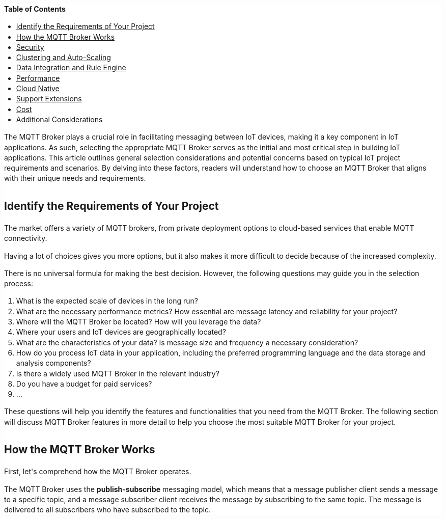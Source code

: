 **Table of Contents**

- [Identify the Requirements of Your Project](#identify-the-requirements-of-your-project)
- [How the MQTT Broker Works](#how-the-mqtt-broker-works)
- [Security](#security)
- [Clustering and Auto-Scaling](#clustering-and-auto-scaling)
- [Data Integration and Rule Engine](#data-integration-and-rule-engine)
- [Performance](#performance)
- [Cloud Native](#cloud-native)
- [Support Extensions](#support-extensions)
- [Cost](#cost)
- [Additional Considerations](#additional-considerations)

The MQTT Broker plays a crucial role in facilitating messaging between IoT devices, making it a key component in IoT applications. As such, selecting the appropriate MQTT Broker serves as the initial and most critical step in building IoT applications. This article outlines general selection considerations and potential concerns based on typical IoT project requirements and scenarios. By delving into these factors, readers will understand how to choose an MQTT Broker that aligns with their unique needs and requirements.

## Identify the Requirements of Your Project

The market offers a variety of MQTT brokers, from private deployment options to cloud-based services that enable MQTT connectivity.

Having a lot of choices gives you more options, but it also makes it more difficult to decide because of the increased complexity.

There is no universal formula for making the best decision. However, the following questions may guide you in the selection process:

1. What is the expected scale of devices in the long run?
2. What are the necessary performance metrics? How essential are message latency and reliability for your project?
3. Where will the MQTT Broker be located? How will you leverage the data?
4. Where your users and IoT devices are geographically located?
5. What are the characteristics of your data? Is message size and frequency a necessary consideration?
6. How do you process IoT data in your application, including the preferred programming language and the data storage and analysis components?
7. Is there a widely used MQTT Broker in the relevant industry?
8. Do you have a budget for paid services?
9. …

These questions will help you identify the features and functionalities that you need from the MQTT Broker. The following section will discuss MQTT Broker features in more detail to help you choose the most suitable MQTT Broker for your project.

## How the MQTT Broker Works

First, let's comprehend how the MQTT Broker operates.

The MQTT Broker uses the **publish-subscribe** messaging model, which means that a message publisher client sends a message to a specific topic, and a message subscriber client receives the message by subscribing to the same topic. The message is delivered to all subscribers who have subscribed to the topic.
